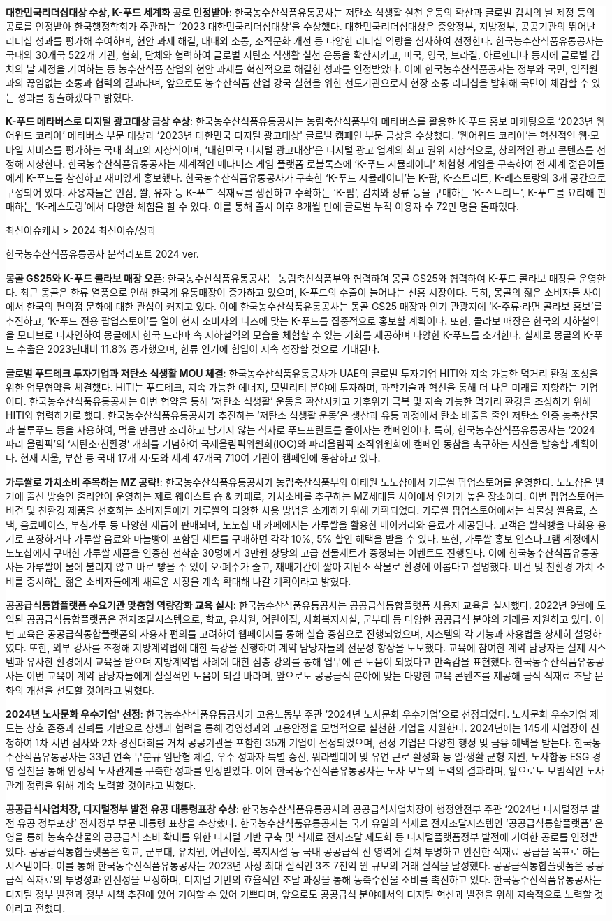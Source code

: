 **대한민국리더십대상 수상, K-푸드 세계화 공로 인정받아**: 한국농수산식품유통공사는 저탄소 식생활 실천 운동의 확산과 글로벌 김치의 날 제정 등의 공로를 인정받아 한국행정학회가 주관하는 ‘2023 대한민국리더십대상’을 수상했다. 대한민국리더십대상은 중앙정부, 지방정부, 공공기관의 뛰어난 리더십 성과를 평가해 수여하며, 현안 과제 해결, 대내외 소통, 조직문화 개선 등 다양한 리더십 역량을 심사하여 선정한다. 한국농수산식품유통공사는 국내외 30개국 522개 기관, 협회, 단체와 협력하여 글로벌 저탄소 식생활 실천 운동을 확산시키고, 미국, 영국, 브라질, 아르헨티나 등지에 글로벌 김치의 날 제정을 기여하는 등 농수산식품 산업의 현안 과제를 혁신적으로 해결한 성과를 인정받았다. 이에 한국농수산식품공사는 정부와 국민, 임직원과의 끊임없는 소통과 협력의 결과라며, 앞으로도 농수산식품 산업 강국 실현을 위한 선도기관으로서 현장 소통 리더십을 발휘해 국민이 체감할 수 있는 성과를 창출하겠다고 밝혔다.

**K-푸드 메타버스로 디지털 광고대상 금상 수상**: 한국농수산식품유통공사는 농림축산식품부와 메타버스를 활용한 K-푸드 홍보 마케팅으로 ‘2023년 웹어워드 코리아’ 메타버스 부문 대상과 ‘2023년 대한민국 디지털 광고대상' 글로벌 캠페인 부문 금상을 수상했다. ‘웹어워드 코리아’는 혁신적인 웹·모바일 서비스를 평가하는 국내 최고의 시상식이며, ‘대한민국 디지털 광고대상’은 디지털 광고 업계의 최고 권위 시상식으로, 창의적인 광고 콘텐츠를 선정해 시상한다. 한국농수산식품유통공사는 세계적인 메타버스 게임 플랫폼 로블록스에 ‘K-푸드 시뮬레이터’ 체험형 게임을 구축하여 전 세계 젊은이들에게 K-푸드를 참신하고 재미있게 홍보했다. 한국농수산식품유통공사가 구축한 ‘K-푸드 시뮬레이터’는 K-팜, K-스트리트, K-레스토랑의 3개 공간으로 구성되어 있다. 사용자들은 인삼, 쌀, 유자 등 K-푸드 식재료를 생산하고 수확하는 ‘K-팜’, 김치와 장류 등을 구매하는 ‘K-스트리트’, K-푸드를 요리해 판매하는 ‘K-레스토랑’에서 다양한 체험을 할 수 있다. 이를 통해 출시 이후 8개월 만에 글로벌 누적 이용자 수 72만 명을 돌파했다.

최신이슈캐치 > 2024 최신이슈/성과

한국농수산식품유통공사 분석리포트 2024 ver.

**몽골 GS25와 K-푸드 콜라보 매장 오픈**: 한국농수산식품유통공사는 농림축산식품부와 협력하여 몽골 GS25와 협력하여 K-푸드 콜라보 매장을 운영한다. 최근 몽골은 한류 열풍으로 인해 한국계 유통매장이 증가하고 있으며, K-푸드의 수출이 늘어나는 신흥 시장이다. 특히, 몽골의 젊은 소비자들 사이에서 한국의 편의점 문화에 대한 관심이 커지고 있다. 이에 한국농수산식품유통공사는 몽골 GS25 매장과 인기 관광지에 ‘K-주류·라면 콜라보 홍보’를 추진하고, ‘K-푸드 전용 팝업스토어’를 열어 현지 소비자의 니즈에 맞는 K-푸드를 집중적으로 홍보할 계획이다. 또한, 콜라보 매장은 한국의 지하철역을 모티브로 디자인하여 몽골에서 한국 드라마 속 지하철역의 모습을 체험할 수 있는 기회를 제공하며 다양한 K-푸드를 소개한다. 실제로 몽골의 K-푸드 수출은 2023년대비 11.8% 증가했으며, 한류 인기에 힘입어 지속 성장할 것으로 기대된다.

**글로벌 푸드테크 투자기업과 저탄소 식생활 MOU 체결**: 한국농수산식품유통공사가 UAE의 글로벌 투자기업 HITI와 지속 가능한 먹거리 환경 조성을 위한 업무협약을 체결했다. HITI는 푸드테크, 지속 가능한 에너지, 모빌리티 분야에 투자하며, 과학기술과 혁신을 통해 더 나은 미래를 지향하는 기업이다. 한국농수산식품유통공사는 이번 협약을 통해 ‘저탄소 식생활’ 운동을 확산시키고 기후위기 극복 및 지속 가능한 먹거리 환경을 조성하기 위해 HITI와 협력하기로 했다. 한국농수산식품유통공사가 추진하는 ‘저탄소 식생활 운동’은 생산과 유통 과정에서 탄소 배출을 줄인 저탄소 인증 농축산물과 블루푸드 등을 사용하여, 먹을 만큼만 조리하고 남기지 않는 식사로 푸드프린트를 줄이자는 캠페인이다. 특히, 한국농수산식품유통공사는 ‘2024 파리 올림픽’의 ‘저탄소·친환경’ 개최를 기념하여 국제올림픽위원회(IOC)와 파리올림픽 조직위원회에 캠페인 동참을 촉구하는 서신을 발송할 계획이다. 현재 서울, 부산 등 국내 17개 시·도와 세계 47개국 710여 기관이 캠페인에 동참하고 있다.

**가루쌀로 가치소비 주목하는 MZ 공략!**: 한국농수산식품유통공사가 농립축산식품부와 이태원 노노샵에서 가루쌀 팝업스토어를 운영한다. 노노샵은 벨기에 출신 방송인 줄리안이 운영하는 제로 웨이스트 숍 & 카페로, 가치소비를 추구하는 MZ세대들 사이에서 인기가 높은 장소이다. 이번 팝업스토어는 비건 및 친환경 제품을 선호하는 소비자들에게 가루쌀의 다양한 사용 방법을 소개하기 위해 기획되었다. 가루쌀 팝업스토어에서는 식물성 쌀음료, 스낵, 음료베이스, 부침가루 등 다양한 제품이 판매되며, 노노샵 내 카페에서는 가루쌀을 활용한 베이커리와 음료가 제공된다. 고객은 쌀식빵을 다회용 용기로 포장하거나 가루쌀 음료와 마늘빵이 포함된 세트를 구매하면 각각 10%, 5% 할인 혜택을 받을 수 있다. 또한, 가루쌀 홍보 인스타그램 계정에서 노노샵에서 구매한 가루쌀 제품을 인증한 선착순 30명에게 3만원 상당의 고급 선물세트가 증정되는 이벤트도 진행된다. 이에 한국농수산식품유통공사는 가루쌀이 물에 불리지 않고 바로 빻을 수 있어 오·폐수가 줄고, 재배기간이 짧아 저탄소 작물로 환경에 이롭다고 설명했다. 비건 및 친환경 가치 소비를 중시하는 젊은 소비자들에게 새로운 시장을 계속 확대해 나갈 계획이라고 밝혔다.

**공공급식통합플랫폼 수요기관 맞춤형 역량강화 교육 실시**: 한국농수산식품유통공사는 공공급식통합플랫폼 사용자 교육을 실시했다. 2022년 9월에 도입된 공공급식통합플랫폼은 전자조달시스템으로, 학교, 유치원, 어린이집, 사회복지시설, 군부대 등 다양한 공공급식 분야의 거래를 지원하고 있다. 이번 교육은 공공급식통합플랫폼의 사용자 편의를 고려하여 웹페이지를 통해 실습 중심으로 진행되었으며, 시스템의 각 기능과 사용법을 상세히 설명하였다. 또한, 외부 강사를 초청해 지방계약법에 대한 특강을 진행하여 계약 담당자들의 전문성 향상을 도모했다. 교육에 참여한 계약 담당자는 실제 시스템과 유사한 환경에서 교육을 받으며 지방계약법 사례에 대한 심층 강의를 통해 업무에 큰 도움이 되었다고 만족감을 표현했다. 한국농수산식품유통공사는 이번 교육이 계약 담당자들에게 실질적인 도움이 되길 바라며, 앞으로도 공공급식 분야에 맞는 다양한 교육 콘텐츠를 제공해 급식 식재료 조달 문화의 개선을 선도할 것이라고 밝혔다.

**2024년 노사문화 우수기업' 선정**: 한국농수산식품유통공사가 고용노동부 주관 ‘2024년 노사문화 우수기업’으로 선정되었다. 노사문화 우수기업 제도는 상호 존중과 신뢰를 기반으로 상생과 협력을 통해 경영성과와 고용안정을 모범적으로 실천한 기업을 지원한다. 2024년에는 145개 사업장이 신청하여 1차 서면 심사와 2차 경진대회를 거쳐 공공기관을 포함한 35개 기업이 선정되었으며, 선정 기업은 다양한 행정 및 금융 혜택을 받는다. 한국농수산식품유통공사는 33년 연속 무분규 임단협 체결, 우수 성과자 특별 승진, 워라벨데이 및 유연 근로 활성화 등 일·생활 균형 지원, 노사합동 ESG 경영 실천을 통해 안정적 노사관계를 구축한 성과를 인정받았다. 이에 한국농수산식품유통공사는 노사 모두의 노력의 결과라며, 앞으로도 모범적인 노사관계 정립을 위해 계속 노력할 것이라고 밝혔다.

**공공급식사업처장, 디지털정부 발전 유공 대통령표창 수상**: 한국농수산식품유통공사의 공공급식사업처장이 행정안전부 주관 ‘2024년 디지털정부 발전 유공 정부포상’ 전자정부 부문 대통령 표창을 수상했다. 한국농수산식품유통공사는 국가 유일의 식재료 전자조달시스템인 ‘공공급식통합플랫폼’ 운영을 통해 농축수산물의 공공급식 소비 확대를 위한 디지털 기반 구축 및 식재료 전자조달 제도화 등 디지털플랫폼정부 발전에 기여한 공로를 인정받았다. 공공급식통합플랫폼은 학교, 군부대, 유치원, 어린이집, 복지시설 등 국내 공공급식 전 영역에 걸쳐 투명하고 안전한 식재료 공급을 목표로 하는 시스템이다. 이를 통해 한국농수산식품유통공사는 2023년 사상 최대 실적인 3조 7천억 원 규모의 거래 실적을 달성했다. 공공급식통합플랫폼은 공공급식 식재료의 투명성과 안전성을 보장하며, 디지털 기반의 효율적인 조달 과정을 통해 농축수산물 소비를 촉진하고 있다. 한국농수산식품유통공사는 디지털 정부 발전과 정부 시책 추진에 있어 기여할 수 있어 기쁘다며, 앞으로도 공공급식 분야에서의 디지털 혁신과 발전을 위해 지속적으로 노력할 것이라고 전했다.
